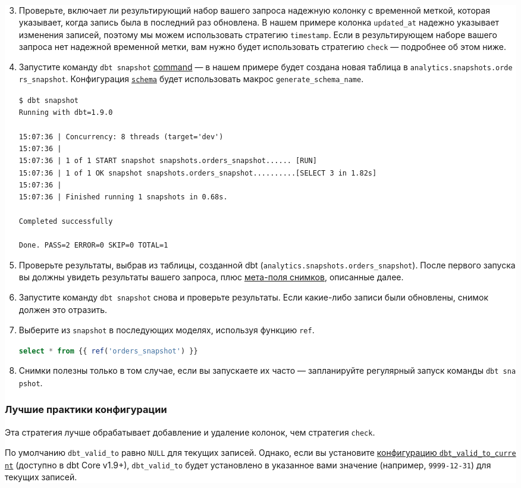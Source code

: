 3. Проверьте, включает ли результирующий набор вашего запроса надежную колонку с временной меткой, которая указывает, когда запись была в последний раз обновлена. В нашем примере колонка `updated_at` надежно указывает изменения записей, поэтому мы можем использовать стратегию `timestamp`. Если в результирующем наборе вашего запроса нет надежной временной метки, вам нужно будет использовать стратегию `check` — подробнее об этом ниже.

4. Запустите команду `dbt snapshot` [command](/reference/commands/snapshot) — в нашем примере будет создана новая таблица в `analytics.snapshots.orders_snapshot`. Конфигурация [`schema`](/reference/resource-configs/schema) будет использовать макрос `generate_schema_name`.

    ```
    $ dbt snapshot
    Running with dbt=1.9.0

    15:07:36 | Concurrency: 8 threads (target='dev')
    15:07:36 |
    15:07:36 | 1 of 1 START snapshot snapshots.orders_snapshot...... [RUN]
    15:07:36 | 1 of 1 OK snapshot snapshots.orders_snapshot..........[SELECT 3 in 1.82s]
    15:07:36 |
    15:07:36 | Finished running 1 snapshots in 0.68s.

    Completed successfully

    Done. PASS=2 ERROR=0 SKIP=0 TOTAL=1
    ```

5. Проверьте результаты, выбрав из таблицы, созданной dbt (`analytics.snapshots.orders_snapshot`). После первого запуска вы должны увидеть результаты вашего запроса, плюс [мета-поля снимков](#snapshot-meta-fields), описанные далее.

6. Запустите команду `dbt snapshot` снова и проверьте результаты. Если какие-либо записи были обновлены, снимок должен это отразить.

7. Выберите из `snapshot` в последующих моделях, используя функцию `ref`.

    <File name='models/changed_orders.sql'>

    ```sql
    select * from {{ ref('orders_snapshot') }}
    ```
    </File>

8. Снимки полезны только в том случае, если вы запускаете их часто — запланируйте регулярный запуск команды `dbt snapshot`.

</VersionBlock>

### Лучшие практики конфигурации

<Expandable alt_header="Используйте стратегию timestamp, где это возможно">

Эта стратегия лучше обрабатывает добавление и удаление колонок, чем стратегия `check`.

</Expandable>

<Expandable alt_header="Используйте dbt_valid_to_current для упрощения запросов по диапазону дат">

По умолчанию `dbt_valid_to` равно `NULL` для текущих записей. Однако, если вы установите [конфигурацию `dbt_valid_to_current`](/reference/resource-configs/dbt_valid_to_current) (доступно в dbt Core v1.9+), `dbt_valid_to` будет установлено в указанное вами значение (например, `9999-12-31`) для текущих записей.
